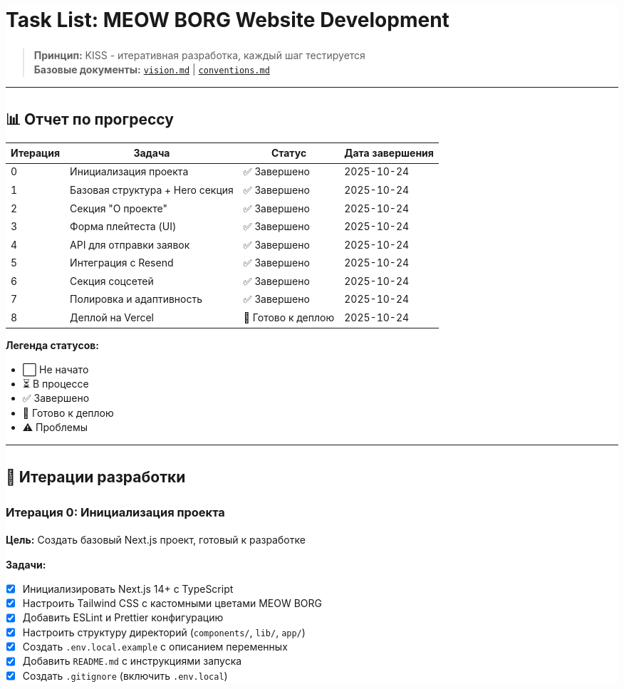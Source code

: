 # Task List: MEOW BORG Website Development

> **Принцип:** KISS - итеративная разработка, каждый шаг тестируется  
> **Базовые документы:** [`vision.md`](../vision.md) | [`conventions.md`](../conventions.md)

---

## 📊 Отчет по прогрессу

| Итерация | Задача | Статус | Дата завершения |
|----------|--------|--------|-----------------|
| 0 | Инициализация проекта | ✅ Завершено | 2025-10-24 |
| 1 | Базовая структура + Hero секция | ✅ Завершено | 2025-10-24 |
| 2 | Секция "О проекте" | ✅ Завершено | 2025-10-24 |
| 3 | Форма плейтеста (UI) | ✅ Завершено | 2025-10-24 |
| 4 | API для отправки заявок | ✅ Завершено | 2025-10-24 |
| 5 | Интеграция с Resend | ✅ Завершено | 2025-10-24 |
| 6 | Секция соцсетей | ✅ Завершено | 2025-10-24 |
| 7 | Полировка и адаптивность | ✅ Завершено | 2025-10-24 |
| 8 | Деплой на Vercel | 🎯 Готово к деплою | 2025-10-24 |

**Легенда статусов:**
- ⬜ Не начато
- ⏳ В процессе
- ✅ Завершено
- 🎯 Готово к деплою
- ⚠️ Проблемы

---

## 🚀 Итерации разработки

### Итерация 0: Инициализация проекта

**Цель:** Создать базовый Next.js проект, готовый к разработке

**Задачи:**
- [x] Инициализировать Next.js 14+ с TypeScript
- [x] Настроить Tailwind CSS с кастомными цветами MEOW BORG
- [x] Добавить ESLint и Prettier конфигурацию
- [x] Настроить структуру директорий (`components/`, `lib/`, `app/`)
- [x] Создать `.env.local.example` с описанием переменных
- [x] Добавить `README.md` с инструкциями запуска
- [x] Создать `.gitignore` (включить `.env.local`)
